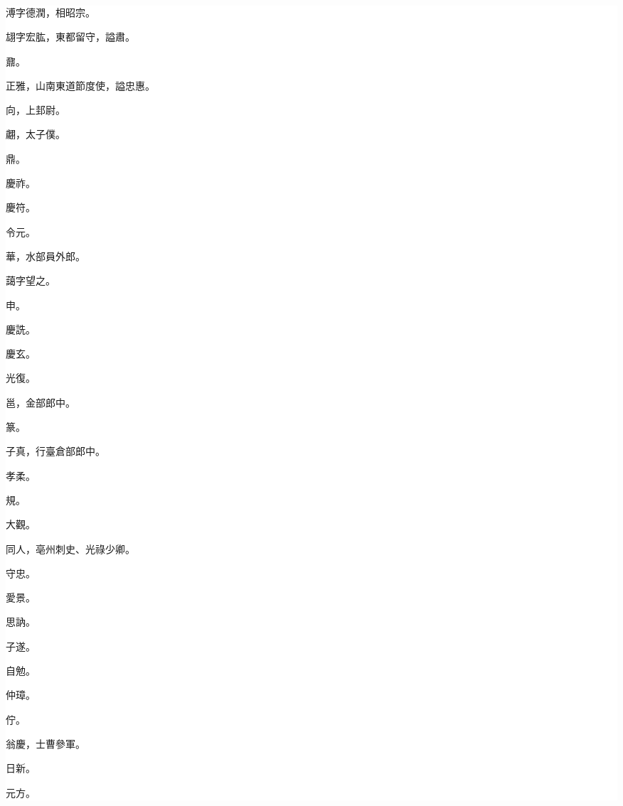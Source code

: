 溥字德潤，相昭宗。

翃字宏肱，東都留守，謚肅。

鼐。

正雅，山南東道節度使，謚忠惠。

向，上邽尉。

翽，太子僕。

鼎。

慶祚。

慶符。

令元。

華，水部員外郎。

藹字望之。

申。

慶詵。

慶玄。

光復。

邕，金部郎中。

篆。

子真，行臺倉部郎中。

孝柔。

規。

大觀。

同人，亳州刺史、光祿少卿。

守忠。

愛景。

思訥。

子遂。

自勉。

仲璋。

佇。

翁慶，士曹參軍。

日新。

元方。
